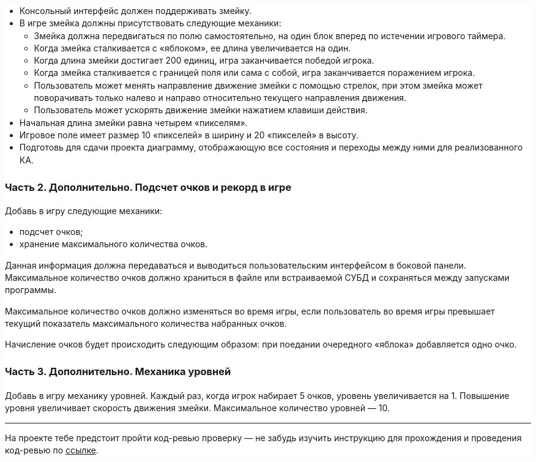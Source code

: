 - Консольный интерфейс должен поддерживать змейку.
- В игре змейка должны присутствовать следующие механики:
  - Змейка должна передвигаться по полю самостоятельно, на один блок вперед по истечении игрового таймера.
  - Когда змейка сталкивается с «яблоком», ее длина увеличивается на один.
  - Когда длина змейки достигает 200 единиц, игра заканчивается победой игрока.
  - Когда змейка сталкивается с границей поля или сама с собой, игра заканчивается поражением игрока.
  - Пользователь может менять направление движение змейки с помощью стрелок, при этом змейка может поворачивать только налево и направо относительно текущего направления движения.
  - Пользователь может ускорять движение змейки нажатием клавиши действия.
- Начальная длина змейки равна четырем «пикселям».
- Игровое поле имеет размер 10 «пикселей» в ширину и 20 «пикселей» в высоту.
- Подготовь для сдачи проекта диаграмму, отображающую все состояния и переходы между ними для реализованного КА.

### Часть 2. Дополнительно. Подсчет очков и рекорд в игре

Добавь в игру следующие механики:

- подсчет очков;
- хранение максимального количества очков.

Данная информация должна передаваться и выводиться пользовательским интерфейсом в боковой панели. Максимальное количество очков должно храниться в файле или встраиваемой СУБД и сохраняться между запусками программы.

Максимальное количество очков должно изменяться во время игры, если пользователь во время игры превышает текущий показатель максимального количества набранных очков.

Начисление очков будет происходить следующим образом: при поедании очередного «яблока» добавляется одно очко.

### Часть 3. Дополнительно. Механика уровней

Добавь в игру механику уровней. Каждый раз, когда игрок набирает 5 очков, уровень увеличивается на 1. Повышение уровня увеличивает скорость движения змейки. Максимальное количество уровней — 10.

___

На проекте тебе предстоит пройти код-ревью проверку — не забудь изучить инструкцию для прохождения и проведения код-ревью по [ссылке](https://applicant.21-school.ru/code_review).
